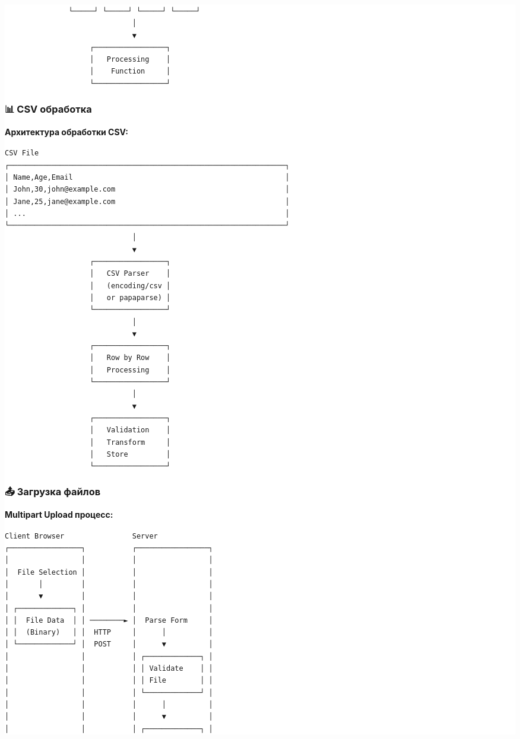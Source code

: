 ```
               └─────┘ └─────┘ └─────┘ └─────┘
                              │
                              ▼
                    ┌─────────────────┐
                    │   Processing    │
                    │    Function     │
                    └─────────────────┘
```

### 📊 CSV обработка

**Архитектура обработки CSV:**

```
CSV File
┌─────────────────────────────────────────────────────────────────┐
│ Name,Age,Email                                                  │
│ John,30,john@example.com                                        │
│ Jane,25,jane@example.com                                        │
│ ...                                                             │
└─────────────────────────────────────────────────────────────────┘
                              │
                              ▼
                    ┌─────────────────┐
                    │   CSV Parser    │
                    │   (encoding/csv │
                    │   or papaparse) │
                    └─────────────────┘
                              │
                              ▼
                    ┌─────────────────┐
                    │   Row by Row    │
                    │   Processing    │
                    └─────────────────┘
                              │
                              ▼
                    ┌─────────────────┐
                    │   Validation    │
                    │   Transform     │
                    │   Store         │
                    └─────────────────┘
```

### 📤 Загрузка файлов

**Multipart Upload процесс:**

```
Client Browser                Server
┌─────────────────┐           ┌─────────────────┐
│                 │           │                 │
│  File Selection │           │                 │
│       │         │           │                 │
│       ▼         │           │                 │
│ ┌─────────────┐ │           │                 │
│ │  File Data  │ │ ────────► │  Parse Form     │
│ │  (Binary)   │ │  HTTP     │      │          │
│ └─────────────┘ │  POST     │      ▼          │
│                 │           │ ┌─────────────┐ │
│                 │           │ │ Validate    │ │
│                 │           │ │ File        │ │
│                 │           │ └─────────────┘ │
│                 │           │      │          │
│                 │           │      ▼          │
│                 │           │ ┌─────────────┐ │
```